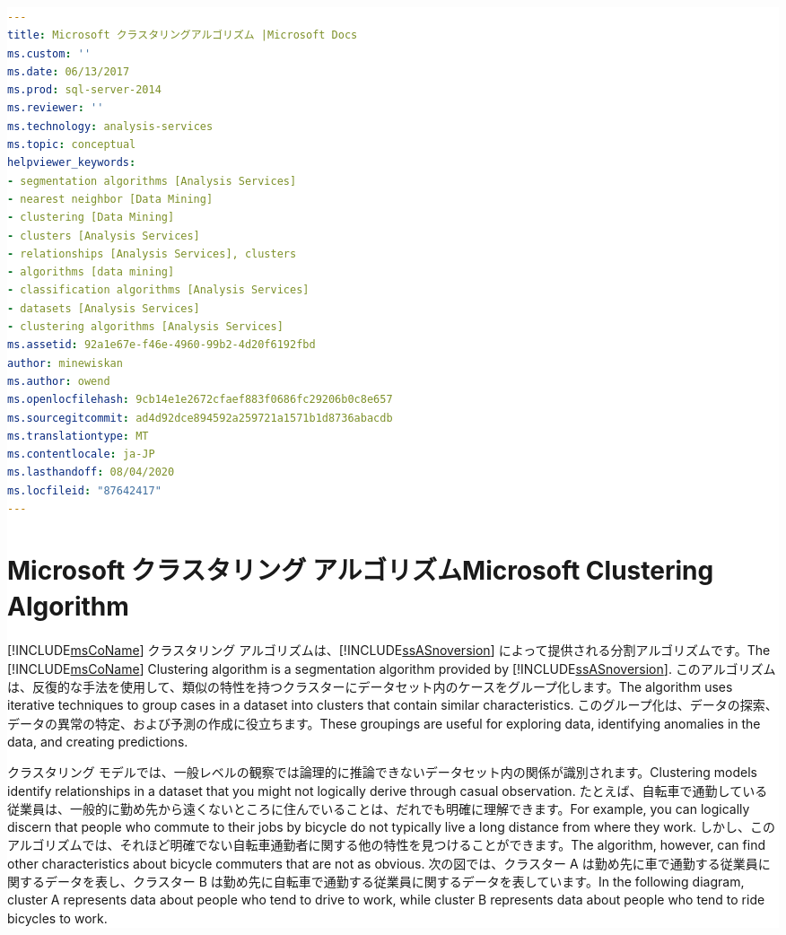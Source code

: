 ```yaml
---
title: Microsoft クラスタリングアルゴリズム |Microsoft Docs
ms.custom: ''
ms.date: 06/13/2017
ms.prod: sql-server-2014
ms.reviewer: ''
ms.technology: analysis-services
ms.topic: conceptual
helpviewer_keywords:
- segmentation algorithms [Analysis Services]
- nearest neighbor [Data Mining]
- clustering [Data Mining]
- clusters [Analysis Services]
- relationships [Analysis Services], clusters
- algorithms [data mining]
- classification algorithms [Analysis Services]
- datasets [Analysis Services]
- clustering algorithms [Analysis Services]
ms.assetid: 92a1e67e-f46e-4960-99b2-4d20f6192fbd
author: minewiskan
ms.author: owend
ms.openlocfilehash: 9cb14e1e2672cfaef883f0686fc29206b0c8e657
ms.sourcegitcommit: ad4d92dce894592a259721a1571b1d8736abacdb
ms.translationtype: MT
ms.contentlocale: ja-JP
ms.lasthandoff: 08/04/2020
ms.locfileid: "87642417"
---
```

# <a name="microsoft-clustering-algorithm"></a><span data-ttu-id="d1947-102">Microsoft クラスタリング アルゴリズム</span><span class="sxs-lookup"><span data-stu-id="d1947-102">Microsoft Clustering Algorithm</span></span>
  <span data-ttu-id="d1947-103">[!INCLUDE[msCoName](../../includes/msconame-md.md)] クラスタリング アルゴリズムは、[!INCLUDE[ssASnoversion](../../includes/ssasnoversion-md.md)] によって提供される分割アルゴリズムです。</span><span class="sxs-lookup"><span data-stu-id="d1947-103">The [!INCLUDE[msCoName](../../includes/msconame-md.md)] Clustering algorithm is a segmentation algorithm provided by [!INCLUDE[ssASnoversion](../../includes/ssasnoversion-md.md)].</span></span> <span data-ttu-id="d1947-104">このアルゴリズムは、反復的な手法を使用して、類似の特性を持つクラスターにデータセット内のケースをグループ化します。</span><span class="sxs-lookup"><span data-stu-id="d1947-104">The algorithm uses iterative techniques to group cases in a dataset into clusters that contain similar characteristics.</span></span> <span data-ttu-id="d1947-105">このグループ化は、データの探索、データの異常の特定、および予測の作成に役立ちます。</span><span class="sxs-lookup"><span data-stu-id="d1947-105">These groupings are useful for exploring data, identifying anomalies in the data, and creating predictions.</span></span>

 <span data-ttu-id="d1947-106">クラスタリング モデルでは、一般レベルの観察では論理的に推論できないデータセット内の関係が識別されます。</span><span class="sxs-lookup"><span data-stu-id="d1947-106">Clustering models identify relationships in a dataset that you might not logically derive through casual observation.</span></span> <span data-ttu-id="d1947-107">たとえば、自転車で通勤している従業員は、一般的に勤め先から遠くないところに住んでいることは、だれでも明確に理解できます。</span><span class="sxs-lookup"><span data-stu-id="d1947-107">For example, you can logically discern that people who commute to their jobs by bicycle do not typically live a long distance from where they work.</span></span> <span data-ttu-id="d1947-108">しかし、このアルゴリズムでは、それほど明確でない自転車通勤者に関する他の特性を見つけることができます。</span><span class="sxs-lookup"><span data-stu-id="d1947-108">The algorithm, however, can find other characteristics about bicycle commuters that are not as obvious.</span></span> <span data-ttu-id="d1947-109">次の図では、クラスター A は勤め先に車で通勤する従業員に関するデータを表し、クラスター B は勤め先に自転車で通勤する従業員に関するデータを表しています。</span><span class="sxs-lookup"><span data-stu-id="d1947-109">In the following diagram, cluster A represents data about people who tend to drive to work, while cluster B represents data about people who tend to ride bicycles to work.</span></span>
